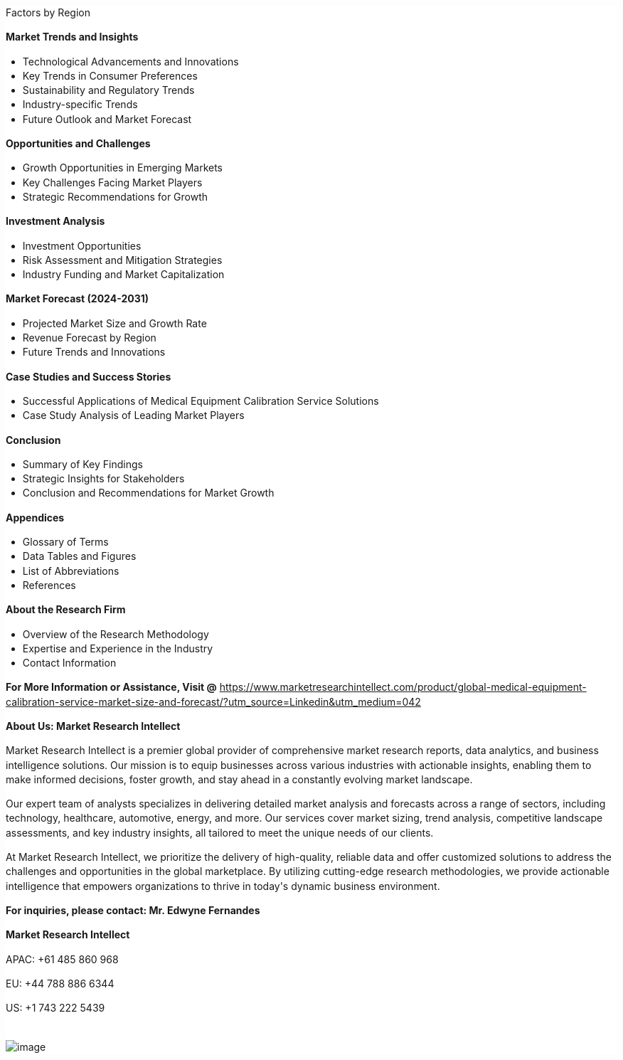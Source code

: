 Factors by Region</li></ul><p><strong>Market Trends and Insights</strong></p><ul><li>Technological Advancements and Innovations</li><li>Key Trends in Consumer Preferences</li><li>Sustainability and Regulatory Trends</li><li>Industry-specific Trends</li><li>Future Outlook and Market Forecast</li></ul><p><strong>Opportunities and Challenges</strong></p><ul><li>Growth Opportunities in Emerging Markets</li><li>Key Challenges Facing Market Players</li><li>Strategic Recommendations for Growth</li></ul><p><strong>Investment Analysis</strong></p><ul><li>Investment Opportunities</li><li>Risk Assessment and Mitigation Strategies</li><li>Industry Funding and Market Capitalization</li></ul><p><strong>Market Forecast (2024-2031)</strong></p><ul><li>Projected Market Size and Growth Rate</li><li>Revenue Forecast by Region</li><li>Future Trends and Innovations</li></ul><p><strong>Case Studies and Success Stories</strong></p><ul><li>Successful Applications of Medical Equipment Calibration Service Solutions</li><li>Case Study Analysis of Leading Market Players</li></ul><p><strong>Conclusion</strong></p><ul><li>Summary of Key Findings</li><li>Strategic Insights for Stakeholders</li><li>Conclusion and Recommendations for Market Growth</li></ul><p><strong>Appendices</strong></p><ul><li>Glossary of Terms</li><li>Data Tables and Figures</li><li>List of Abbreviations</li><li>References</li></ul><p><strong>About the Research Firm</strong></p><ul><li>Overview of the Research Methodology</li><li>Expertise and Experience in the Industry</li><li>Contact Information</li></ul></div><div class="article-main__content" data-test-id="publishing-text-block"><p><span class="font-[700]"><strong>For More Information or Assistance, Visit @</strong>&nbsp;<a href="https://www.marketresearchintellect.com/product/global-medical-equipment-calibration-service-market-size-and-forecast/?utm_source=Linkedin&utm_medium=042">https://www.marketresearchintellect.com/product/global-medical-equipment-calibration-service-market-size-and-forecast/?utm_source=Linkedin&utm_medium=042</a></span></p><p><strong>About Us: Market Research Intellect</strong></p><p>Market Research Intellect is a premier global provider of comprehensive market research reports, data analytics, and business intelligence solutions. Our mission is to equip businesses across various industries with actionable insights, enabling them to make informed decisions, foster growth, and stay ahead in a constantly evolving market landscape.</p><p>Our expert team of analysts specializes in delivering detailed market analysis and forecasts across a range of sectors, including technology, healthcare, automotive, energy, and more. Our services cover market sizing, trend analysis, competitive landscape assessments, and key industry insights, all tailored to meet the unique needs of our clients.</p><p>At Market Research Intellect, we prioritize the delivery of high-quality, reliable data and offer customized solutions to address the challenges and opportunities in the global marketplace. By utilizing cutting-edge research methodologies, we provide actionable intelligence that empowers organizations to thrive in today's dynamic business environment.</p><p><strong>For inquiries, please contact: Mr. Edwyne Fernandes</strong></p><p><strong>Market Research Intellect</strong></p><p>APAC: +61 485 860 968</p><p>EU: +44 788 886 6344</p><p>US: +1 743 222 5439</p></div><div class="article-main__content" data-test-id="publishing-text-block">&nbsp;</div>
![image](https://github.com/user-attachments/assets/1f609116-62a3-4ec2-bb0f-366744bbe3c6)
